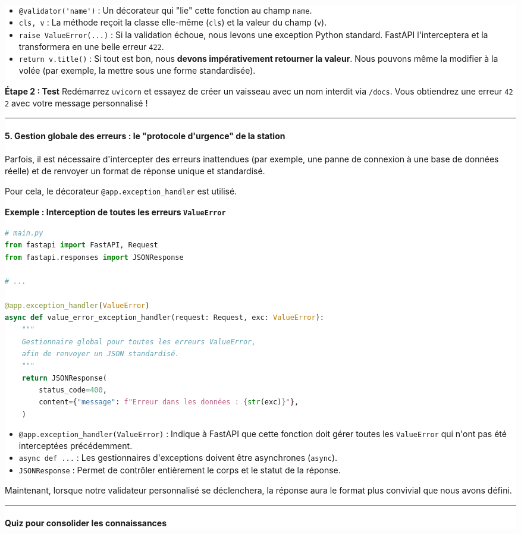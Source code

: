 - `@validator('name')` : Un décorateur qui "lie" cette fonction au champ `name`.
- `cls, v` : La méthode reçoit la classe elle-même (`cls`) et la valeur du champ (`v`).
- `raise ValueError(...)` : Si la validation échoue, nous levons une exception Python standard. FastAPI l'interceptera et la transformera en une belle erreur `422`.
- `return v.title()` : Si tout est bon, nous **devons impérativement retourner la valeur**. Nous pouvons même la modifier à la volée (par exemple, la mettre sous une forme standardisée).

**Étape 2 : Test**
Redémarrez `uvicorn` et essayez de créer un vaisseau avec un nom interdit via `/docs`. Vous obtiendrez une erreur `422` avec votre message personnalisé !

---

#### **5. Gestion globale des erreurs : le "protocole d'urgence" de la station**
Parfois, il est nécessaire d'intercepter des erreurs inattendues (par exemple, une panne de connexion à une base de données réelle) et de renvoyer un format de réponse unique et standardisé.

Pour cela, le décorateur `@app.exception_handler` est utilisé.

**Exemple : Interception de toutes les erreurs `ValueError`**
```python
# main.py
from fastapi import FastAPI, Request
from fastapi.responses import JSONResponse

# ...

@app.exception_handler(ValueError)
async def value_error_exception_handler(request: Request, exc: ValueError):
    """
    Gestionnaire global pour toutes les erreurs ValueError,
    afin de renvoyer un JSON standardisé.
    """
    return JSONResponse(
        status_code=400,
        content={"message": f"Erreur dans les données : {str(exc)}"},
    )
```

- `@app.exception_handler(ValueError)` : Indique à FastAPI que cette fonction doit gérer toutes les `ValueError` qui n'ont pas été interceptées précédemment.
- `async def ...` : Les gestionnaires d'exceptions doivent être asynchrones (`async`).
- `JSONResponse` : Permet de contrôler entièrement le corps et le statut de la réponse.

Maintenant, lorsque notre validateur personnalisé se déclenchera, la réponse aura le format plus convivial que nous avons défini.

---

#### **Quiz pour consolider les connaissances**

<style>
    #quiz-container {
        border-radius: 8px;
        padding: 20px;
        margin-top: 20px;
        box-shadow: 0 2px 4px rgba(0,0,0,0.1);
    }
    .question {
        margin-bottom: 15px;
    }
    .question p {
        font-weight: bold;
        margin-bottom: 10px;
    }
    #quiz-container label {